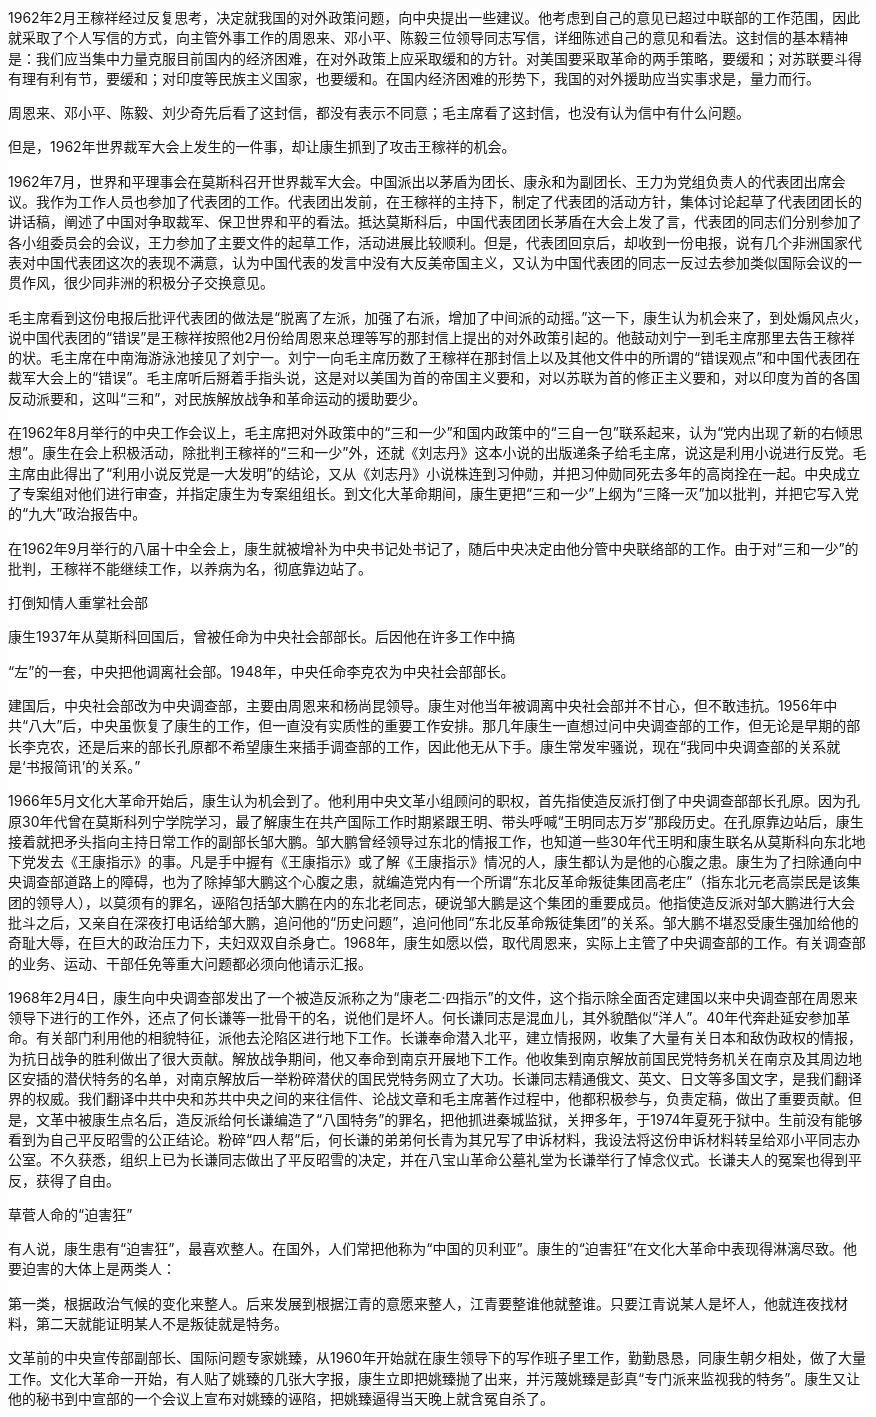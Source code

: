 
1962年2月王稼祥经过反复思考，决定就我国的对外政策问题，向中央提出一些建议。他考虑到自己的意见已超过中联部的工作范围，因此就采取了个人写信的方式，向主管外事工作的周恩来、邓小平、陈毅三位领导同志写信，详细陈述自己的意见和看法。这封信的基本精神是：我们应当集中力量克服目前国内的经济困难，在对外政策上应采取缓和的方针。对美国要采取革命的两手策略，要缓和；对苏联要斗得有理有利有节，要缓和；对印度等民族主义国家，也要缓和。在国内经济困难的形势下，我国的对外援助应当实事求是，量力而行。

周恩来、邓小平、陈毅、刘少奇先后看了这封信，都没有表示不同意；毛主席看了这封信，也没有认为信中有什么问题。

但是，1962年世界裁军大会上发生的一件事，却让康生抓到了攻击王稼祥的机会。


1962年7月，世界和平理事会在莫斯科召开世界裁军大会。中国派出以茅盾为团长、康永和为副团长、王力为党组负责人的代表团出席会议。我作为工作人员也参加了代表团的工作。代表团出发前，在王稼祥的主持下，制定了代表团的活动方针，集体讨论起草了代表团团长的讲话稿，阐述了中国对争取裁军、保卫世界和平的看法。抵达莫斯科后，中国代表团团长茅盾在大会上发了言，代表团的同志们分别参加了各小组委员会的会议，王力参加了主要文件的起草工作，活动进展比较顺利。但是，代表团回京后，却收到一份电报，说有几个非洲国家代表对中国代表团这次的表现不满意，认为中国代表的发言中没有大反美帝国主义，又认为中国代表团的同志一反过去参加类似国际会议的一贯作风，很少同非洲的积极分子交换意见。


毛主席看到这份电报后批评代表团的做法是“脱离了左派，加强了右派，增加了中间派的动摇。”这一下，康生认为机会来了，到处煽风点火，说中国代表团的“错误”是王稼祥按照他2月份给周恩来总理等写的那封信上提出的对外政策引起的。他鼓动刘宁一到毛主席那里去告王稼祥的状。毛主席在中南海游泳池接见了刘宁一。刘宁一向毛主席历数了王稼祥在那封信上以及其他文件中的所谓的“错误观点”和中国代表团在裁军大会上的“错误”。毛主席听后掰着手指头说，这是对以美国为首的帝国主义要和，对以苏联为首的修正主义要和，对以印度为首的各国反动派要和，这叫“三和”，对民族解放战争和革命运动的援助要少。


在1962年8月举行的中央工作会议上，毛主席把对外政策中的“三和一少”和国内政策中的“三自一包”联系起来，认为“党内出现了新的右倾思想”。康生在会上积极活动，除批判王稼祥的“三和一少”外，还就《刘志丹》这本小说的出版递条子给毛主席，说这是利用小说进行反党。毛主席由此得出了“利用小说反党是一大发明”的结论，又从《刘志丹》小说株连到习仲勋，并把习仲勋同死去多年的高岗拴在一起。中央成立了专案组对他们进行审查，并指定康生为专案组组长。到文化大革命期间，康生更把“三和一少”上纲为“三降一灭”加以批判，并把它写入党的“九大”政治报告中。


在1962年9月举行的八届十中全会上，康生就被增补为中央书记处书记了，随后中央决定由他分管中央联络部的工作。由于对“三和一少”的批判，王稼祥不能继续工作，以养病为名，彻底靠边站了。

打倒知情人重掌社会部

康生1937年从莫斯科回国后，曾被任命为中央社会部部长。后因他在许多工作中搞

“左”的一套，中央把他调离社会部。1948年，中央任命李克农为中央社会部部长。


建国后，中央社会部改为中央调查部，主要由周恩来和杨尚昆领导。康生对他当年被调离中央社会部并不甘心，但不敢违抗。1956年中共“八大”后，中央虽恢复了康生的工作，但一直没有实质性的重要工作安排。那几年康生一直想过问中央调查部的工作，但无论是早期的部长李克农，还是后来的部长孔原都不希望康生来插手调查部的工作，因此他无从下手。康生常发牢骚说，现在“我同中央调查部的关系就是‘书报简讯’的关系。”


1966年5月文化大革命开始后，康生认为机会到了。他利用中央文革小组顾问的职权，首先指使造反派打倒了中央调查部部长孔原。因为孔原30年代曾在莫斯科列宁学院学习，最了解康生在共产国际工作时期紧跟王明、带头呼喊“王明同志万岁”那段历史。在孔原靠边站后，康生接着就把矛头指向主持日常工作的副部长邹大鹏。邹大鹏曾经领导过东北的情报工作，也知道一些30年代王明和康生联名从莫斯科向东北地下党发去《王康指示》的事。凡是手中握有《王康指示》或了解《王康指示》情况的人，康生都认为是他的心腹之患。康生为了扫除通向中央调查部道路上的障碍，也为了除掉邹大鹏这个心腹之患，就编造党内有一个所谓“东北反革命叛徒集团高老庄”（指东北元老高崇民是该集团的领导人），以莫须有的罪名，诬陷包括邹大鹏在内的东北老同志，硬说邹大鹏是这个集团的重要成员。他指使造反派对邹大鹏进行大会批斗之后，又亲自在深夜打电话给邹大鹏，追问他的“历史问题”，追问他同“东北反革命叛徒集团”的关系。邹大鹏不堪忍受康生强加给他的奇耻大辱，在巨大的政治压力下，夫妇双双自杀身亡。1968年，康生如愿以偿，取代周恩来，实际上主管了中央调查部的工作。有关调查部的业务、运动、干部任免等重大问题都必须向他请示汇报。


1968年2月4日，康生向中央调查部发出了一个被造反派称之为“康老二·四指示”的文件，这个指示除全面否定建国以来中央调查部在周恩来领导下进行的工作外，还点了何长谦等一批骨干的名，说他们是坏人。何长谦同志是混血儿，其外貌酷似“洋人”。40年代奔赴延安参加革命。有关部门利用他的相貌特征，派他去沦陷区进行地下工作。长谦奉命潜入北平，建立情报网，收集了大量有关日本和敌伪政权的情报，为抗日战争的胜利做出了很大贡献。解放战争期间，他又奉命到南京开展地下工作。他收集到南京解放前国民党特务机关在南京及其周边地区安插的潜伏特务的名单，对南京解放后一举粉碎潜伏的国民党特务网立了大功。长谦同志精通俄文、英文、日文等多国文字，是我们翻译界的权威。我们翻译中共中央和苏共中央之间的来往信件、论战文章和毛主席著作过程中，他都积极参与，负责定稿，做出了重要贡献。但是，文革中被康生点名后，造反派给何长谦编造了“八国特务”的罪名，把他抓进秦城监狱，关押多年，于1974年夏死于狱中。生前没有能够看到为自己平反昭雪的公正结论。粉碎“四人帮”后，何长谦的弟弟何长青为其兄写了申诉材料，我设法将这份申诉材料转呈给邓小平同志办公室。不久获悉，组织上已为长谦同志做出了平反昭雪的决定，并在八宝山革命公墓礼堂为长谦举行了悼念仪式。长谦夫人的冤案也得到平反，获得了自由。

草菅人命的“迫害狂”

有人说，康生患有“迫害狂”，最喜欢整人。在国外，人们常把他称为“中国的贝利亚”。康生的“迫害狂”在文化大革命中表现得淋漓尽致。他要迫害的大体上是两类人：


第一类，根据政治气候的变化来整人。后来发展到根据江青的意愿来整人，江青要整谁他就整谁。只要江青说某人是坏人，他就连夜找材料，第二天就能证明某人不是叛徒就是特务。


文革前的中央宣传部副部长、国际问题专家姚臻，从1960年开始就在康生领导下的写作班子里工作，勤勤恳恳，同康生朝夕相处，做了大量工作。文化大革命一开始，有人贴了姚臻的几张大字报，康生立即把姚臻抛了出来，并污蔑姚臻是彭真“专门派来监视我的特务”。康生又让他的秘书到中宣部的一个会议上宣布对姚臻的诬陷，把姚臻逼得当天晚上就含冤自杀了。
